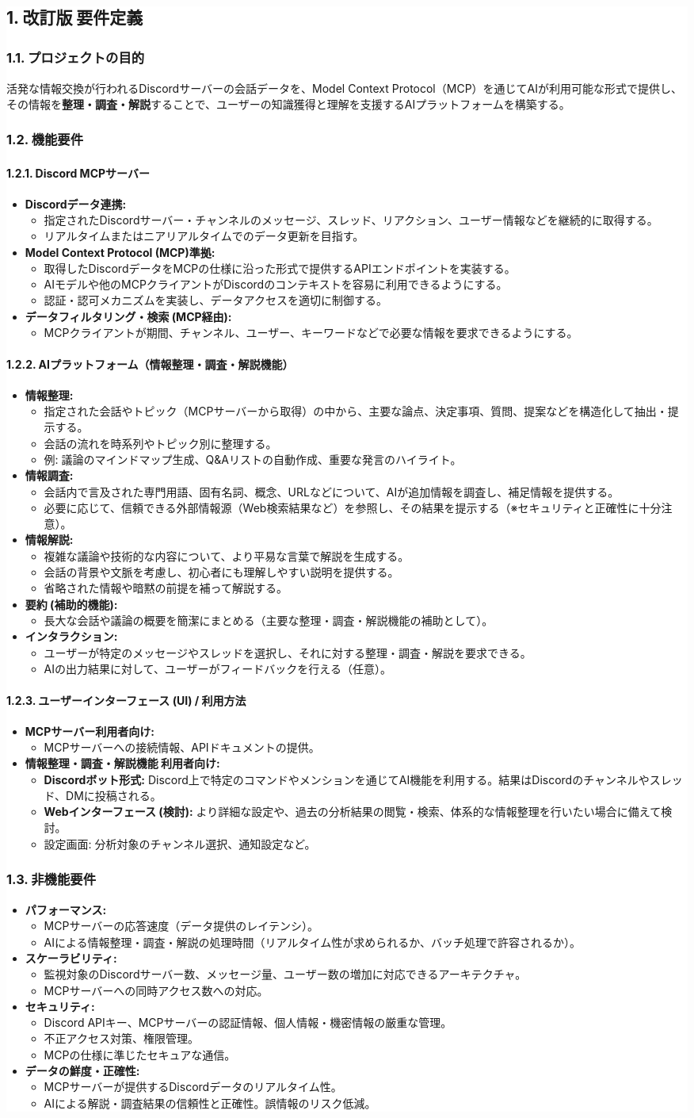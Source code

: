 ## 1. 改訂版 要件定義

### 1.1. プロジェクトの目的

活発な情報交換が行われるDiscordサーバーの会話データを、Model Context Protocol（MCP）を通じてAIが利用可能な形式で提供し、その情報を**整理・調査・解説**することで、ユーザーの知識獲得と理解を支援するAIプラットフォームを構築する。

### 1.2. 機能要件

#### 1.2.1. Discord MCPサーバー

* **Discordデータ連携:**
    * 指定されたDiscordサーバー・チャンネルのメッセージ、スレッド、リアクション、ユーザー情報などを継続的に取得する。
    * リアルタイムまたはニアリアルタイムでのデータ更新を目指す。
* **Model Context Protocol (MCP)準拠:**
    * 取得したDiscordデータをMCPの仕様に沿った形式で提供するAPIエンドポイントを実装する。
    * AIモデルや他のMCPクライアントがDiscordのコンテキストを容易に利用できるようにする。
    * 認証・認可メカニズムを実装し、データアクセスを適切に制御する。
* **データフィルタリング・検索 (MCP経由):**
    * MCPクライアントが期間、チャンネル、ユーザー、キーワードなどで必要な情報を要求できるようにする。

#### 1.2.2. AIプラットフォーム（情報整理・調査・解説機能）

* **情報整理:**
    * 指定された会話やトピック（MCPサーバーから取得）の中から、主要な論点、決定事項、質問、提案などを構造化して抽出・提示する。
    * 会話の流れを時系列やトピック別に整理する。
    * 例: 議論のマインドマップ生成、Q&Aリストの自動作成、重要な発言のハイライト。
* **情報調査:**
    * 会話内で言及された専門用語、固有名詞、概念、URLなどについて、AIが追加情報を調査し、補足情報を提供する。
    * 必要に応じて、信頼できる外部情報源（Web検索結果など）を参照し、その結果を提示する（※セキュリティと正確性に十分注意）。
* **情報解説:**
    * 複雑な議論や技術的な内容について、より平易な言葉で解説を生成する。
    * 会話の背景や文脈を考慮し、初心者にも理解しやすい説明を提供する。
    * 省略された情報や暗黙の前提を補って解説する。
* **要約 (補助的機能):**
    * 長大な会話や議論の概要を簡潔にまとめる（主要な整理・調査・解説機能の補助として）。
* **インタラクション:**
    * ユーザーが特定のメッセージやスレッドを選択し、それに対する整理・調査・解説を要求できる。
    * AIの出力結果に対して、ユーザーがフィードバックを行える（任意）。

#### 1.2.3. ユーザーインターフェース (UI) / 利用方法

* **MCPサーバー利用者向け:**
    * MCPサーバーへの接続情報、APIドキュメントの提供。
* **情報整理・調査・解説機能 利用者向け:**
    * **Discordボット形式:** Discord上で特定のコマンドやメンションを通じてAI機能を利用する。結果はDiscordのチャンネルやスレッド、DMに投稿される。
    * **Webインターフェース (検討):** より詳細な設定や、過去の分析結果の閲覧・検索、体系的な情報整理を行いたい場合に備えて検討。
    * 設定画面: 分析対象のチャンネル選択、通知設定など。

### 1.3. 非機能要件

* **パフォーマンス:**
    * MCPサーバーの応答速度（データ提供のレイテンシ）。
    * AIによる情報整理・調査・解説の処理時間（リアルタイム性が求められるか、バッチ処理で許容されるか）。
* **スケーラビリティ:**
    * 監視対象のDiscordサーバー数、メッセージ量、ユーザー数の増加に対応できるアーキテクチャ。
    * MCPサーバーへの同時アクセス数への対応。
* **セキュリティ:**
    * Discord APIキー、MCPサーバーの認証情報、個人情報・機密情報の厳重な管理。
    * 不正アクセス対策、権限管理。
    * MCPの仕様に準じたセキュアな通信。
* **データの鮮度・正確性:**
    * MCPサーバーが提供するDiscordデータのリアルタイム性。
    * AIによる解説・調査結果の信頼性と正確性。誤情報のリスク低減。